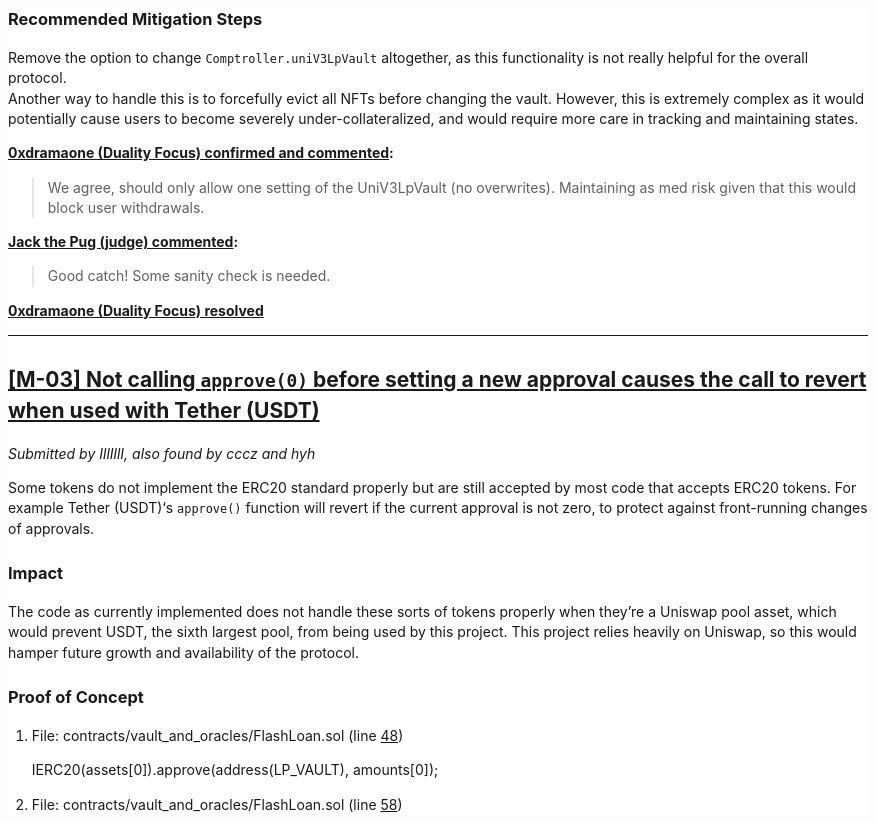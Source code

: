 ### [](#recommended-mitigation-steps-1)Recommended Mitigation Steps

Remove the option to change `Comptroller.uniV3LpVault` altogether, as this functionality is not really helpful for the overall protocol.  
Another way to handle this is to forcefully evict all NFTs before changing the vault. However, this is extremely complex as it would potentially cause users to become severely under-collateralized, and would require more care in tracking and maintaining states.

**[0xdramaone (Duality Focus) confirmed and commented](https://github.com/code-423n4/2022-04-dualityfocus-findings/issues/28#issuecomment-1094736026):**

> We agree, should only allow one setting of the UniV3LpVault (no overwrites). Maintaining as med risk given that this would block user withdrawals.

**[Jack the Pug (judge) commented](https://github.com/code-423n4/2022-04-dualityfocus-findings/issues/28#issuecomment-1097597994):**

> Good catch! Some sanity check is needed.

**[0xdramaone (Duality Focus) resolved](https://github.com/code-423n4/2022-04-dualityfocus-findings/issues/28)**

* * *

[](#m-03-not-calling-approve0-before-setting-a-new-approval-causes-the-call-to-revert-when-used-with-tether-usdt)[\[M-03\] Not calling `approve(0)` before setting a new approval causes the call to revert when used with Tether (USDT)](https://github.com/code-423n4/2022-04-dualityfocus-findings/issues/39)
----------------------------------------------------------------------------------------------------------------------------------------------------------------------------------------------------------------------------------------------------------------------------------------------------------------

_Submitted by IllIllI, also found by cccz and hyh_

Some tokens do not implement the ERC20 standard properly but are still accepted by most code that accepts ERC20 tokens. For example Tether (USDT)‘s `approve()` function will revert if the current approval is not zero, to protect against front-running changes of approvals.

### [](#impact)Impact

The code as currently implemented does not handle these sorts of tokens properly when they’re a Uniswap pool asset, which would prevent USDT, the sixth largest pool, from being used by this project. This project relies heavily on Uniswap, so this would hamper future growth and availability of the protocol.

### [](#proof-of-concept-2)Proof of Concept

1.  File: contracts/vault_and_oracles/FlashLoan.sol (line [48](https://github.com/code-423n4/2022-04-dualityfocus/blob/f21ef7708c9335ee1996142e2581cb8714a525c9/contracts/vault_and_oracles/FlashLoan.sol#L48))

    IERC20(assets[0]).approve(address(LP_VAULT), amounts[0]);

2.  File: contracts/vault_and_oracles/FlashLoan.sol (line [58](https://github.com/code-423n4/2022-04-dualityfocus/blob/f21ef7708c9335ee1996142e2581cb8714a525c9/contracts/vault_and_oracles/FlashLoan.sol#L58))
